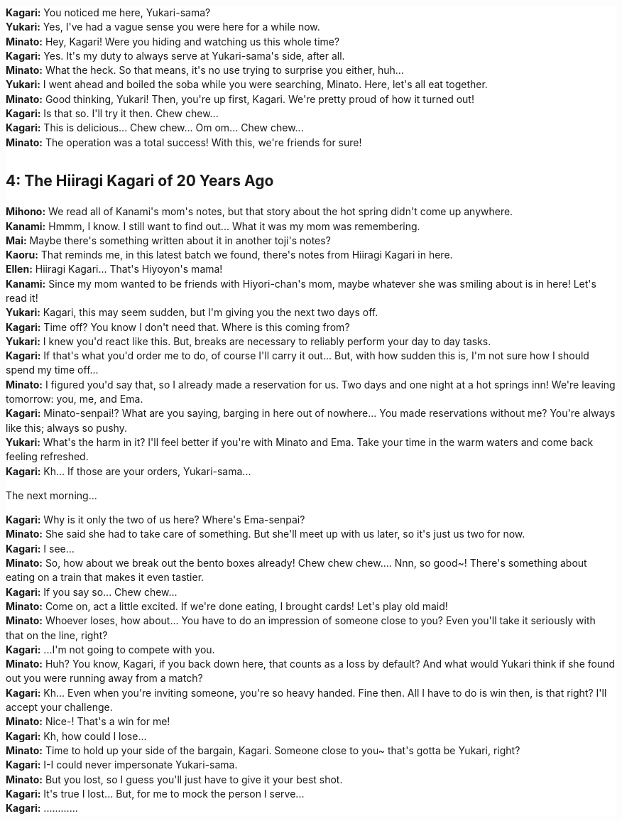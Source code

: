 **Kagari:** You noticed me here, Yukari-sama?  
**Yukari:** Yes, I've had a vague sense you were here for a while now.  
**Minato:** Hey, Kagari! Were you hiding and watching us this whole time?  
**Kagari:** Yes. It's my duty to always serve at Yukari-sama's side, after all.  
**Minato:** What the heck. So that means, it's no use trying to surprise you either, huh...  
**Yukari:** I went ahead and boiled the soba while you were searching, Minato. Here, let's all eat together.  
**Minato:** Good thinking, Yukari! Then, you're up first, Kagari. We're pretty proud of how it turned out!  
**Kagari:** Is that so. I'll try it then. Chew chew...  
**Kagari:** This is delicious... Chew chew... Om om... Chew chew...  
**Minato:** The operation was a total success! With this, we're friends for sure!  

## 4: The Hiiragi Kagari of 20 Years Ago
**Mihono:** We read all of Kanami's mom's notes, but that story about the hot spring didn't come up anywhere.  
**Kanami:** Hmmm, I know. I still want to find out... What it was my mom was remembering.  
**Mai:** Maybe there's something written about it in another toji's notes?  
**Kaoru:** That reminds me, in this latest batch we found, there's notes from Hiiragi Kagari in here.  
**Ellen:** Hiiragi Kagari... That's Hiyoyon's mama!  
**Kanami:** Since my mom wanted to be friends with Hiyori-chan's mom, maybe whatever she was smiling about is in here! Let's read it!  
**Yukari:** Kagari, this may seem sudden, but I'm giving you the next two days off.  
**Kagari:** Time off? You know I don't need that. Where is this coming from?  
**Yukari:** I knew you'd react like this. But, breaks are necessary to reliably perform your day to day tasks.  
**Kagari:** If that's what you'd order me to do, of course I'll carry it out... But, with how sudden this is, I'm not sure how I should spend my time off...  
**Minato:** I figured you'd say that, so I already made a reservation for us. Two days and one night at a hot springs inn! We're leaving tomorrow: you, me, and Ema.  
**Kagari:** Minato-senpai!? What are you saying, barging in here out of nowhere... You made reservations without me? You're always like this; always so pushy.  
**Yukari:** What's the harm in it? I'll feel better if you're with Minato and Ema. Take your time in the warm waters and come back feeling refreshed.  
**Kagari:** Kh... If those are your orders, Yukari-sama...  

The next morning...

  
**Kagari:** Why is it only the two of us here? Where's Ema-senpai?  
**Minato:** She said she had to take care of something. But she'll meet up with us later, so it's just us two for now.  
**Kagari:** I see...  
**Minato:** So, how about we break out the bento boxes already! Chew chew chew.... Nnn, so good~! There's something about eating on a train that makes it even tastier.  
**Kagari:** If you say so... Chew chew...  
**Minato:** Come on, act a little excited. If we're done eating, I brought cards! Let's play old maid!  
**Minato:** Whoever loses, how about... You have to do an impression of someone close to you? Even you'll take it seriously with that on the line, right?  
**Kagari:** ...I'm not going to compete with you.  
**Minato:** Huh? You know, Kagari, if you back down here, that counts as a loss by default? And what would Yukari think if she found out you were running away from a match?  
**Kagari:** Kh... Even when you're inviting someone, you're so heavy handed. Fine then. All I have to do is win then, is that right? I'll accept your challenge.  
**Minato:** Nice-! That's a win for me!  
**Kagari:** Kh, how could I lose...  
**Minato:** Time to hold up your side of the bargain, Kagari. Someone close to you~ that's gotta be Yukari, right?  
**Kagari:** I-I could never impersonate Yukari-sama.  
**Minato:** But you lost, so I guess you'll just have to give it your best shot.  
**Kagari:** It's true I lost... But, for me to mock the person I serve...  
**Kagari:** ............  
